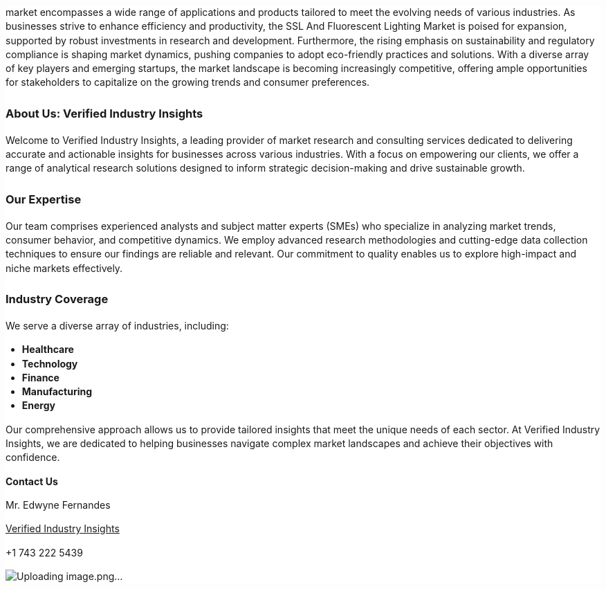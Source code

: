 market encompasses a wide range of applications and products tailored to meet the evolving needs of various industries. As businesses strive to enhance efficiency and productivity, the SSL And Fluorescent Lighting Market is poised for expansion, supported by robust investments in research and development. Furthermore, the rising emphasis on sustainability and regulatory compliance is shaping market dynamics, pushing companies to adopt eco-friendly practices and solutions. With a diverse array of key players and emerging startups, the market landscape is becoming increasingly competitive, offering ample opportunities for stakeholders to capitalize on the growing trends and consumer preferences.</p><h3>About Us: Verified Industry Insights</h3><p>Welcome to Verified Industry Insights, a leading provider of market research and consulting services dedicated to delivering accurate and actionable insights for businesses across various industries. With a focus on empowering our clients, we offer a range of analytical research solutions designed to inform strategic decision-making and drive sustainable growth.</p><h3>Our Expertise</h3><p>Our team comprises experienced analysts and subject matter experts (SMEs) who specialize in analyzing market trends, consumer behavior, and competitive dynamics. We employ advanced research methodologies and cutting-edge data collection techniques to ensure our findings are reliable and relevant. Our commitment to quality enables us to explore high-impact and niche markets effectively.</p><h3>Industry Coverage</h3><p>We serve a diverse array of industries, including:</p><ul><li><strong>Healthcare</strong></li><li><strong>Technology</strong></li><li><strong>Finance</strong></li><li><strong>Manufacturing</strong></li><li><strong>Energy</strong></li></ul><p>Our comprehensive approach allows us to provide tailored insights that meet the unique needs of each sector. At Verified Industry Insights, we are dedicated to helping businesses navigate complex market landscapes and achieve their objectives with confidence.</p><p><strong>Contact Us</strong></p><p>Mr. Edwyne Fernandes</p><p><a href="https://www.verifiedindustryinsights.com/">Verified Industry Insights</a></p><p>+1 743 222 5439</p>
![Uploading image.png…]()
